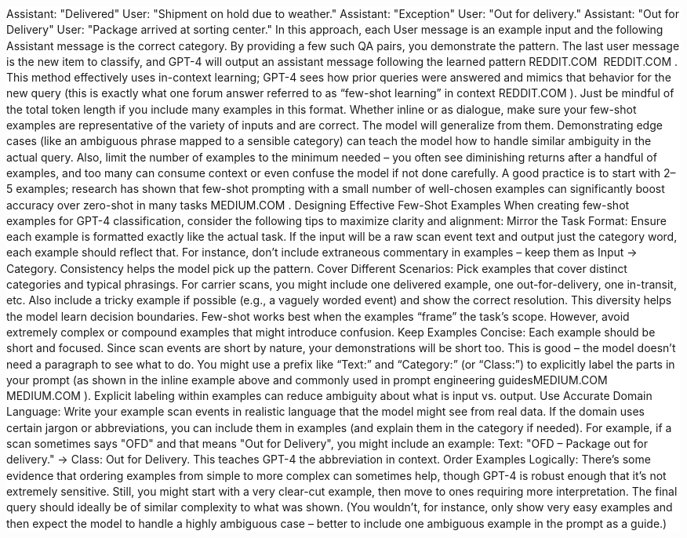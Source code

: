 Assistant: "Delivered"
User: "Shipment on hold due to weather."
Assistant: "Exception"
User: "Out for delivery."
Assistant: "Out for Delivery"
User: "Package arrived at sorting center." In this approach, each User message is an example input and the following Assistant message is the correct category. By providing a few such QA pairs, you demonstrate the pattern. The last user message is the new item to classify, and GPT-4 will output an assistant message following the learned pattern​
REDDIT.COM
​
REDDIT.COM
. This method effectively uses in-context learning; GPT-4 sees how prior queries were answered and mimics that behavior for the new query (this is exactly what one forum answer referred to as “few-shot learning” in context​
REDDIT.COM
). Just be mindful of the total token length if you include many examples in this format.
Whether inline or as dialogue, make sure your few-shot examples are representative of the variety of inputs and are correct. The model will generalize from them. Demonstrating edge cases (like an ambiguous phrase mapped to a sensible category) can teach the model how to handle similar ambiguity in the actual query. Also, limit the number of examples to the minimum needed – you often see diminishing returns after a handful of examples, and too many can consume context or even confuse the model if not done carefully. A good practice is to start with 2–5 examples; research has shown that few-shot prompting with a small number of well-chosen examples can significantly boost accuracy over zero-shot in many tasks​
MEDIUM.COM
.
Designing Effective Few-Shot Examples
When creating few-shot examples for GPT-4 classification, consider the following tips to maximize clarity and alignment:
Mirror the Task Format: Ensure each example is formatted exactly like the actual task. If the input will be a raw scan event text and output just the category word, each example should reflect that. For instance, don’t include extraneous commentary in examples – keep them as Input -> Category. Consistency helps the model pick up the pattern.
Cover Different Scenarios: Pick examples that cover distinct categories and typical phrasings. For carrier scans, you might include one delivered example, one out-for-delivery, one in-transit, etc. Also include a tricky example if possible (e.g., a vaguely worded event) and show the correct resolution. This diversity helps the model learn decision boundaries. Few-shot works best when the examples “frame” the task’s scope. However, avoid extremely complex or compound examples that might introduce confusion.
Keep Examples Concise: Each example should be short and focused. Since scan events are short by nature, your demonstrations will be short too. This is good – the model doesn’t need a paragraph to see what to do. You might use a prefix like “Text:” and “Category:” (or “Class:”) to explicitly label the parts in your prompt (as shown in the inline example above and commonly used in prompt engineering guides​
MEDIUM.COM
​
MEDIUM.COM
). Explicit labeling within examples can reduce ambiguity about what is input vs. output.
Use Accurate Domain Language: Write your example scan events in realistic language that the model might see from real data. If the domain uses certain jargon or abbreviations, you can include them in examples (and explain them in the category if needed). For example, if a scan sometimes says "OFD" and that means "Out for Delivery", you might include an example: Text: "OFD – Package out for delivery." → Class: Out for Delivery. This teaches GPT-4 the abbreviation in context.
Order Examples Logically: There’s some evidence that ordering examples from simple to more complex can sometimes help, though GPT-4 is robust enough that it’s not extremely sensitive. Still, you might start with a very clear-cut example, then move to ones requiring more interpretation. The final query should ideally be of similar complexity to what was shown. (You wouldn’t, for instance, only show very easy examples and then expect the model to handle a highly ambiguous case – better to include one ambiguous example in the prompt as a guide.)